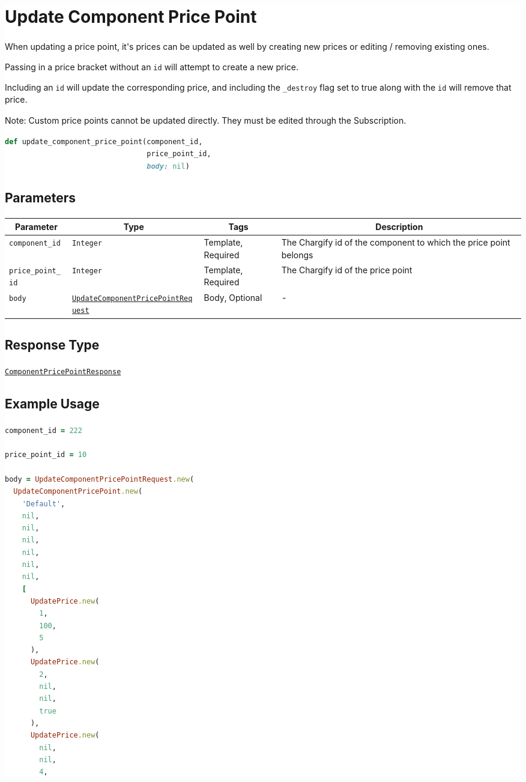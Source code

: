 
# Update Component Price Point

When updating a price point, it's prices can be updated as well by creating new prices or editing / removing existing ones.

Passing in a price bracket without an `id` will attempt to create a new price.

Including an `id` will update the corresponding price, and including the `_destroy` flag set to true along with the `id` will remove that price.

Note: Custom price points cannot be updated directly. They must be edited through the Subscription.

```ruby
def update_component_price_point(component_id,
                                 price_point_id,
                                 body: nil)
```

## Parameters

| Parameter | Type | Tags | Description |
|  --- | --- | --- | --- |
| `component_id` | `Integer` | Template, Required | The Chargify id of the component to which the price point belongs |
| `price_point_id` | `Integer` | Template, Required | The Chargify id of the price point |
| `body` | [`UpdateComponentPricePointRequest`](../../doc/models/update-component-price-point-request.md) | Body, Optional | - |

## Response Type

[`ComponentPricePointResponse`](../../doc/models/component-price-point-response.md)

## Example Usage

```ruby
component_id = 222

price_point_id = 10

body = UpdateComponentPricePointRequest.new(
  UpdateComponentPricePoint.new(
    'Default',
    nil,
    nil,
    nil,
    nil,
    nil,
    nil,
    [
      UpdatePrice.new(
        1,
        100,
        5
      ),
      UpdatePrice.new(
        2,
        nil,
        nil,
        true
      ),
      UpdatePrice.new(
        nil,
        nil,
        4,
```
